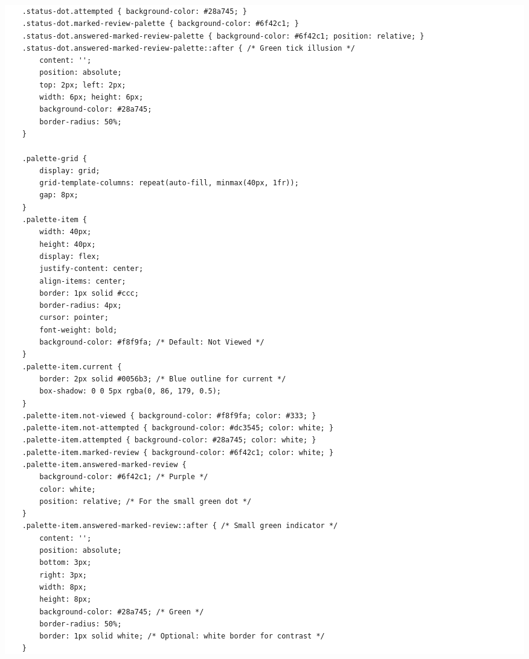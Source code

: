         .status-dot.attempted { background-color: #28a745; }
        .status-dot.marked-review-palette { background-color: #6f42c1; }
        .status-dot.answered-marked-review-palette { background-color: #6f42c1; position: relative; }
        .status-dot.answered-marked-review-palette::after { /* Green tick illusion */
            content: '';
            position: absolute;
            top: 2px; left: 2px;
            width: 6px; height: 6px;
            background-color: #28a745;
            border-radius: 50%;
        }

        .palette-grid {
            display: grid;
            grid-template-columns: repeat(auto-fill, minmax(40px, 1fr));
            gap: 8px;
        }
        .palette-item {
            width: 40px;
            height: 40px;
            display: flex;
            justify-content: center;
            align-items: center;
            border: 1px solid #ccc;
            border-radius: 4px;
            cursor: pointer;
            font-weight: bold;
            background-color: #f8f9fa; /* Default: Not Viewed */
        }
        .palette-item.current {
            border: 2px solid #0056b3; /* Blue outline for current */
            box-shadow: 0 0 5px rgba(0, 86, 179, 0.5);
        }
        .palette-item.not-viewed { background-color: #f8f9fa; color: #333; }
        .palette-item.not-attempted { background-color: #dc3545; color: white; }
        .palette-item.attempted { background-color: #28a745; color: white; }
        .palette-item.marked-review { background-color: #6f42c1; color: white; }
        .palette-item.answered-marked-review {
            background-color: #6f42c1; /* Purple */
            color: white;
            position: relative; /* For the small green dot */
        }
        .palette-item.answered-marked-review::after { /* Small green indicator */
            content: '';
            position: absolute;
            bottom: 3px;
            right: 3px;
            width: 8px;
            height: 8px;
            background-color: #28a745; /* Green */
            border-radius: 50%;
            border: 1px solid white; /* Optional: white border for contrast */
        }
